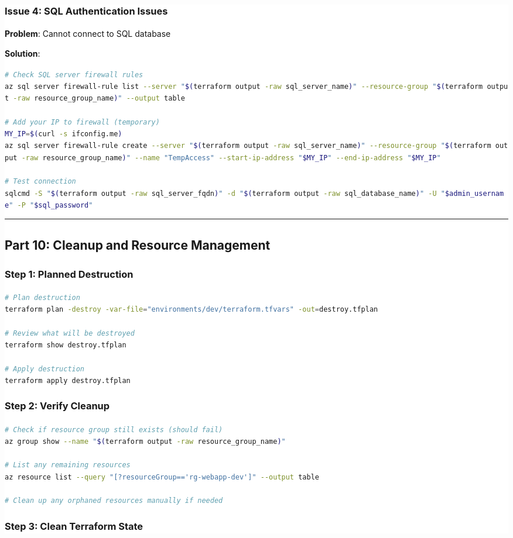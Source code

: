 ### Issue 4: SQL Authentication Issues

**Problem**: Cannot connect to SQL database

**Solution**:

```bash
# Check SQL server firewall rules
az sql server firewall-rule list --server "$(terraform output -raw sql_server_name)" --resource-group "$(terraform output -raw resource_group_name)" --output table

# Add your IP to firewall (temporary)
MY_IP=$(curl -s ifconfig.me)
az sql server firewall-rule create --server "$(terraform output -raw sql_server_name)" --resource-group "$(terraform output -raw resource_group_name)" --name "TempAccess" --start-ip-address "$MY_IP" --end-ip-address "$MY_IP"

# Test connection
sqlcmd -S "$(terraform output -raw sql_server_fqdn)" -d "$(terraform output -raw sql_database_name)" -U "$admin_username" -P "$sql_password"
```

---

## Part 10: Cleanup and Resource Management

### Step 1: Planned Destruction

```bash
# Plan destruction
terraform plan -destroy -var-file="environments/dev/terraform.tfvars" -out=destroy.tfplan

# Review what will be destroyed
terraform show destroy.tfplan

# Apply destruction
terraform apply destroy.tfplan
```

### Step 2: Verify Cleanup

```bash
# Check if resource group still exists (should fail)
az group show --name "$(terraform output -raw resource_group_name)"

# List any remaining resources
az resource list --query "[?resourceGroup=='rg-webapp-dev']" --output table

# Clean up any orphaned resources manually if needed
```

### Step 3: Clean Terraform State
